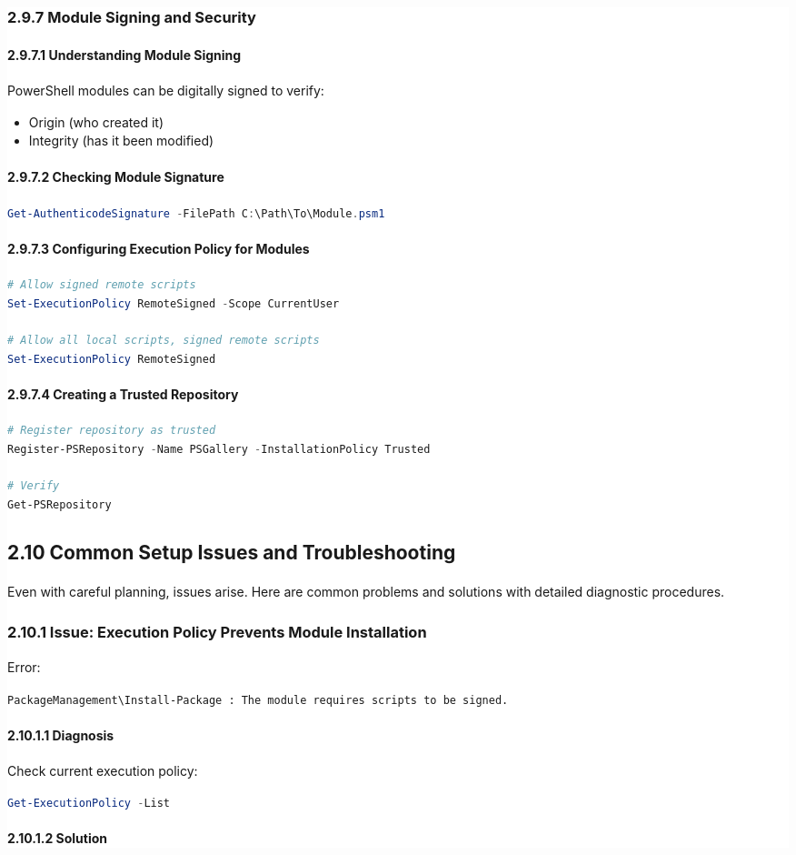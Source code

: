 ### 2.9.7 Module Signing and Security

#### 2.9.7.1 Understanding Module Signing

PowerShell modules can be digitally signed to verify:
- Origin (who created it)
- Integrity (has it been modified)

#### 2.9.7.2 Checking Module Signature

```powershell
Get-AuthenticodeSignature -FilePath C:\Path\To\Module.psm1
```

#### 2.9.7.3 Configuring Execution Policy for Modules

```powershell
# Allow signed remote scripts
Set-ExecutionPolicy RemoteSigned -Scope CurrentUser

# Allow all local scripts, signed remote scripts
Set-ExecutionPolicy RemoteSigned
```

#### 2.9.7.4 Creating a Trusted Repository

```powershell
# Register repository as trusted
Register-PSRepository -Name PSGallery -InstallationPolicy Trusted

# Verify
Get-PSRepository
```

## 2.10 Common Setup Issues and Troubleshooting

Even with careful planning, issues arise. Here are common problems and solutions with detailed diagnostic procedures.

### 2.10.1 Issue: Execution Policy Prevents Module Installation

Error:
```
PackageManagement\Install-Package : The module requires scripts to be signed.
```

#### 2.10.1.1 Diagnosis

Check current execution policy:
```powershell
Get-ExecutionPolicy -List
```

#### 2.10.1.2 Solution
